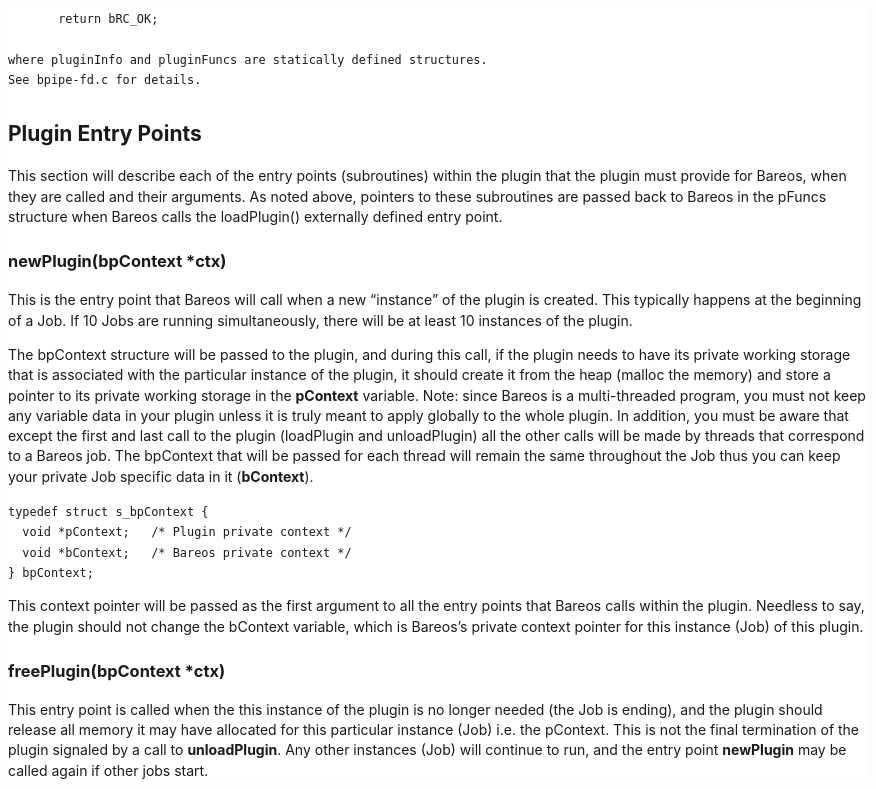            return bRC_OK;

    where pluginInfo and pluginFuncs are statically defined structures.
    See bpipe-fd.c for details.

Plugin Entry Points
-------------------

This section will describe each of the entry points (subroutines) within
the plugin that the plugin must provide for Bareos, when they are called
and their arguments. As noted above, pointers to these subroutines are
passed back to Bareos in the pFuncs structure when Bareos calls the
loadPlugin() externally defined entry point.

### newPlugin(bpContext \*ctx)

This is the entry point that Bareos will call when a new “instance” of
the plugin is created. This typically happens at the beginning of a Job.
If 10 Jobs are running simultaneously, there will be at least 10
instances of the plugin.

The bpContext structure will be passed to the plugin, and during this
call, if the plugin needs to have its private working storage that is
associated with the particular instance of the plugin, it should create
it from the heap (malloc the memory) and store a pointer to its private
working storage in the <span>**pContext**</span> variable. Note: since
Bareos is a multi-threaded program, you must not keep any variable data
in your plugin unless it is truly meant to apply globally to the whole
plugin. In addition, you must be aware that except the first and last
call to the plugin (loadPlugin and unloadPlugin) all the other calls
will be made by threads that correspond to a Bareos job. The bpContext
that will be passed for each thread will remain the same throughout the
Job thus you can keep your private Job specific data in it
(<span>**bContext**</span>).

    typedef struct s_bpContext {
      void *pContext;   /* Plugin private context */
      void *bContext;   /* Bareos private context */
    } bpContext;

This context pointer will be passed as the first argument to all the
entry points that Bareos calls within the plugin. Needless to say, the
plugin should not change the bContext variable, which is Bareos’s
private context pointer for this instance (Job) of this plugin.

### freePlugin(bpContext \*ctx)

This entry point is called when the this instance of the plugin is no
longer needed (the Job is ending), and the plugin should release all
memory it may have allocated for this particular instance (Job) i.e. the
pContext. This is not the final termination of the plugin signaled by a
call to <span>**unloadPlugin**</span>. Any other instances (Job) will
continue to run, and the entry point <span>**newPlugin**</span> may be
called again if other jobs start.
